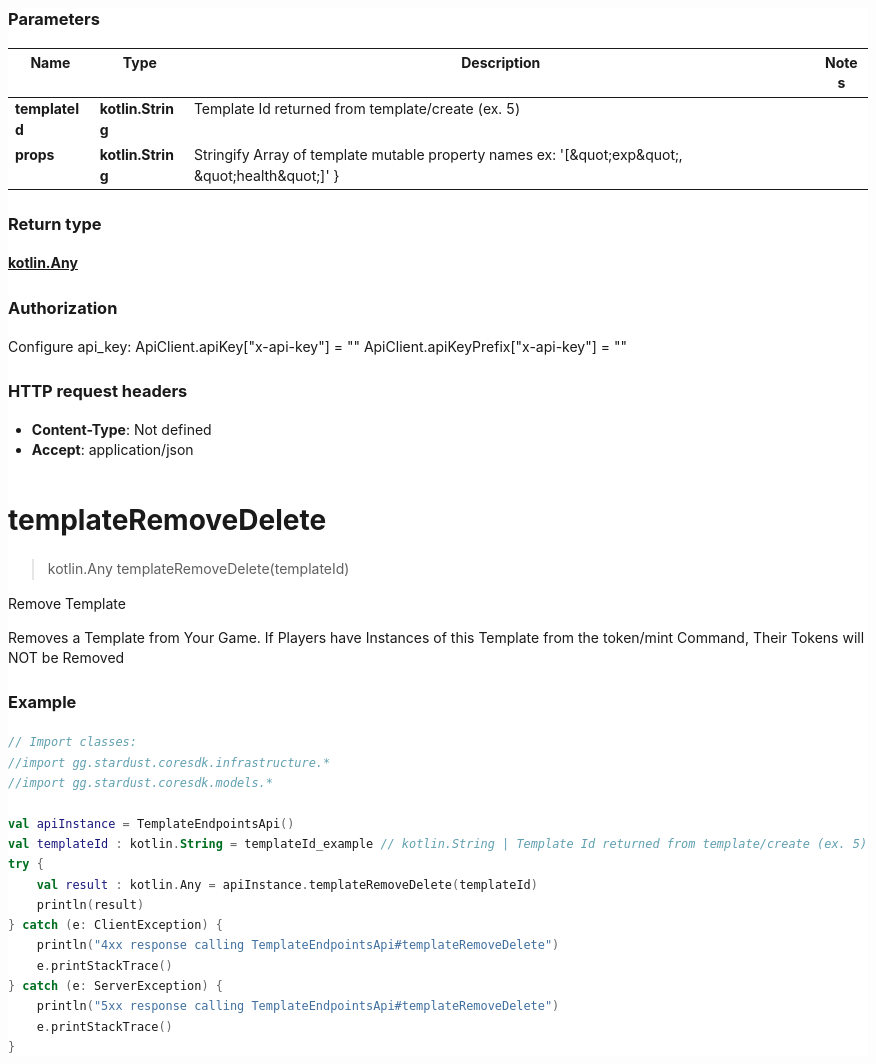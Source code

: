 ### Parameters

Name | Type | Description  | Notes
------------- | ------------- | ------------- | -------------
 **templateId** | **kotlin.String**| Template Id returned from template/create (ex. 5) |
 **props** | **kotlin.String**| Stringify Array of template mutable property names ex: &#39;[\&quot;exp\&quot;, \&quot;health\&quot;]&#39; } |

### Return type

[**kotlin.Any**](kotlin.Any.md)

### Authorization


Configure api_key:
    ApiClient.apiKey["x-api-key"] = ""
    ApiClient.apiKeyPrefix["x-api-key"] = ""

### HTTP request headers

 - **Content-Type**: Not defined
 - **Accept**: application/json

<a name="templateRemoveDelete"></a>
# **templateRemoveDelete**
> kotlin.Any templateRemoveDelete(templateId)

Remove Template

Removes a Template from Your Game. If Players have Instances of this Template from the token/mint Command, Their Tokens will NOT be Removed

### Example
```kotlin
// Import classes:
//import gg.stardust.coresdk.infrastructure.*
//import gg.stardust.coresdk.models.*

val apiInstance = TemplateEndpointsApi()
val templateId : kotlin.String = templateId_example // kotlin.String | Template Id returned from template/create (ex. 5)
try {
    val result : kotlin.Any = apiInstance.templateRemoveDelete(templateId)
    println(result)
} catch (e: ClientException) {
    println("4xx response calling TemplateEndpointsApi#templateRemoveDelete")
    e.printStackTrace()
} catch (e: ServerException) {
    println("5xx response calling TemplateEndpointsApi#templateRemoveDelete")
    e.printStackTrace()
}
```
